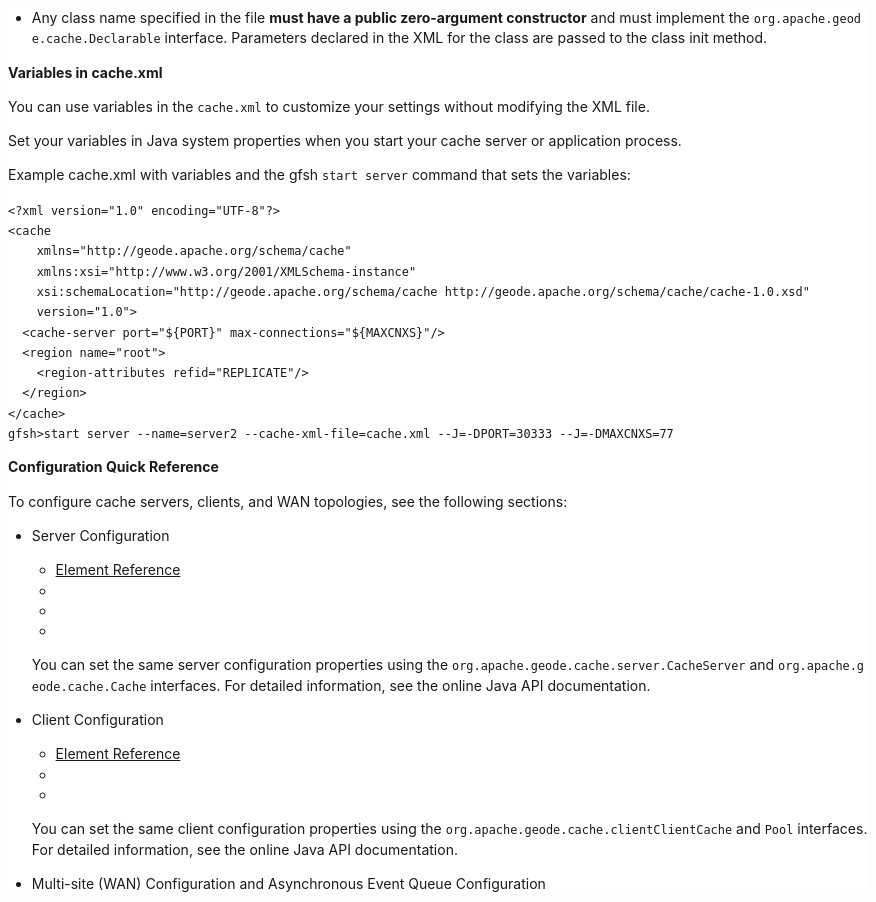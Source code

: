 - Any class name specified in the file **must have a public zero-argument constructor** and must implement the `org.apache.geode.cache.Declarable` interface. Parameters declared in the XML for the class are passed to the class init method.



**Variables in cache.xml**

You can use variables in the `cache.xml` to customize your settings without modifying the XML file.

Set your variables in Java system properties when you start your cache server or application process.

Example cache.xml with variables and the gfsh `start server` command that sets the variables:

```
<?xml version="1.0" encoding="UTF-8"?>
<cache
    xmlns="http://geode.apache.org/schema/cache"
    xmlns:xsi="http://www.w3.org/2001/XMLSchema-instance"
    xsi:schemaLocation="http://geode.apache.org/schema/cache http://geode.apache.org/schema/cache/cache-1.0.xsd"
    version="1.0">
  <cache-server port="${PORT}" max-connections="${MAXCNXS}"/>
  <region name="root">
    <region-attributes refid="REPLICATE"/>
  </region>
</cache>
gfsh>start server --name=server2 --cache-xml-file=cache.xml --J=-DPORT=30333 --J=-DMAXCNXS=77
```



**Configuration Quick Reference**

To configure cache servers, clients, and WAN topologies, see the following sections:

- Server Configuration

  - [ Element Reference](https://geode.apache.org/docs/guide/17/reference/topics/cache_xml.html#cache_xml_cache)
  - [](https://geode.apache.org/docs/guide/17/reference/topics/cache_xml.html#cache-server)
  - [](https://geode.apache.org/docs/guide/17/reference/topics/cache_xml.html#region)
  - [](https://geode.apache.org/docs/guide/17/reference/topics/cache_xml.html#region-attributes)

  You can set the same server configuration properties using the `org.apache.geode.cache.server.CacheServer` and `org.apache.geode.cache.Cache` interfaces. For detailed information, see the online Java API documentation.

- Client Configuration

  - [ Element Reference](https://geode.apache.org/docs/guide/17/reference/topics/client-cache.html#cc-client-cache)
  - [](https://geode.apache.org/docs/guide/17/reference/topics/client-cache.html#cc-pool)
  - [](https://geode.apache.org/docs/guide/17/reference/topics/client-cache.html#cc-region)

  You can set the same client configuration properties using the `org.apache.geode.cache.clientClientCache` and `Pool` interfaces. For detailed information, see the online Java API documentation.

- Multi-site (WAN) Configuration and Asynchronous Event Queue Configuration
